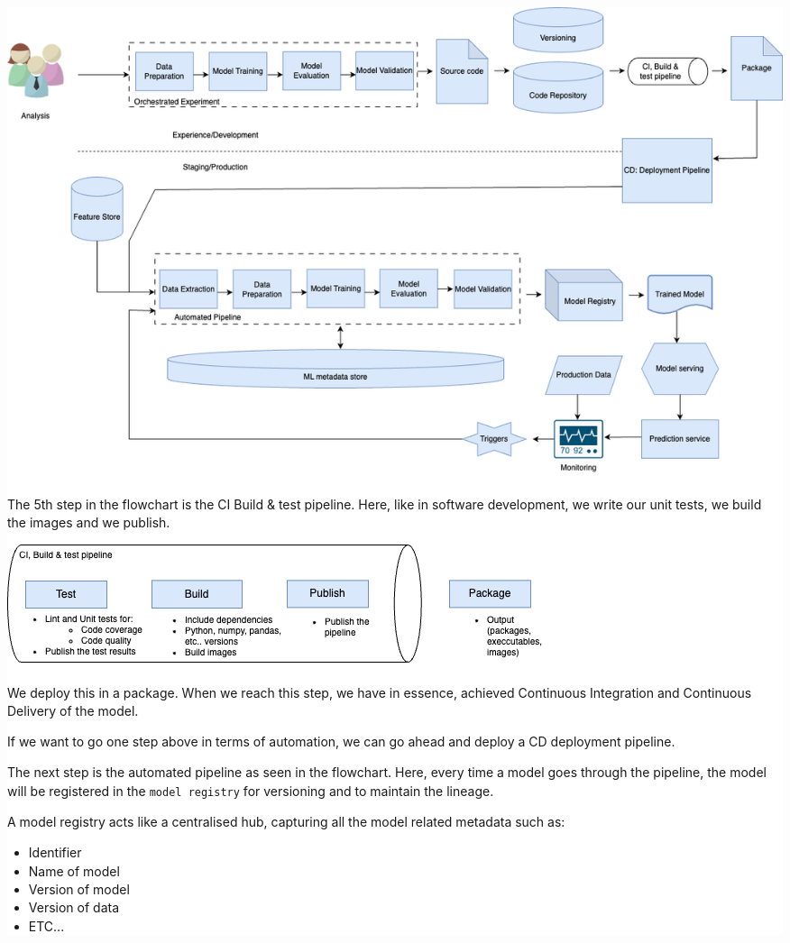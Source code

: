 ![MLOps CICD Workflow Diagram](imgs/MLOps_CICD_workflow_diagram.drawio.png)

The 5th step in the flowchart is the CI Build & test pipeline. Here, like in software development, we write our unit tests, we build the images and we publish.

![CI Build & test pipeline](imgs/ci_build_test_pipeline.drawio.png)

We deploy this in a package. When we reach this step, we have in essence, achieved Continuous Integration and Continuous Delivery of the model.

If we want to go one step above in terms of automation, we can go ahead and deploy a CD deployment pipeline.

The next step is the automated pipeline as seen in the flowchart. Here, every time a model goes through the pipeline, the model will be registered in the ```model registry``` for versioning and to maintain the lineage.

A model registry acts like a centralised hub, capturing all the model related metadata such as:

- Identifier
- Name of model
- Version of model
- Version of data
- ETC...
